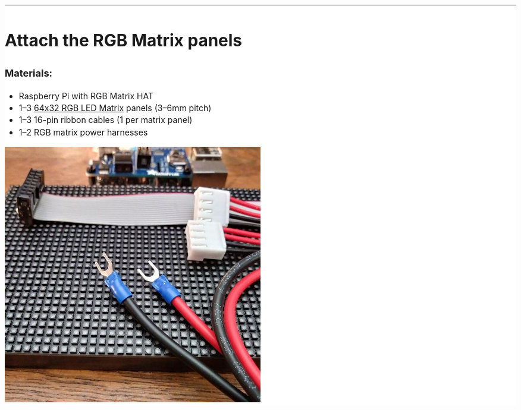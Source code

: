 
---

# Attach the RGB Matrix panels

### Materials:

* Raspberry Pi with RGB Matrix HAT
* 1–3 [64x32 RGB LED Matrix](https://www.adafruit.com/product/2279) panels (3–6mm pitch)
* 1–3 16-pin ribbon cables (1 per matrix panel)
* 1–2 RGB matrix power harnesses

<img src="makerkit/C_materials.jpg" width=50%>
